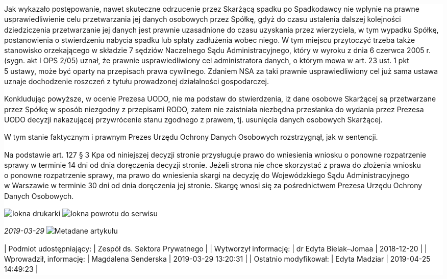 Jak wykazało postępowanie, nawet skuteczne odrzucenie przez Skarżącą spadku po Spadkodawcy nie wpłynie na prawne usprawiedliwienie celu przetwarzania jej danych osobowych przez Spółkę, gdyż do czasu ustalenia dalszej kolejności dziedziczenia przetwarzanie jej danych jest prawnie uzasadnione do czasu uzyskania przez wierzyciela, w tym wypadku Spółkę, postanowienia o stwierdzeniu nabycia spadku lub spłaty zadłużenia wobec niego. W tym miejscu przytoczyć trzeba także stanowisko orzekającego w składzie 7 sędziów Naczelnego Sądu Administracyjnego, który w wyroku z dnia 6 czerwca 2005 r. (sygn. akt I OPS 2/05) uznał, że prawnie usprawiedliwiony cel administratora danych, o którym mowa w art. 23 ust. 1 pkt 5 ustawy, może być oparty na przepisach prawa cywilnego. Zdaniem NSA za taki prawnie usprawiedliwiony cel już sama ustawa uznaje dochodzenie roszczeń z tytułu prowadzonej działalności gospodarczej.


Konkludując powyższe, w ocenie Prezesa UODO, nie ma podstaw do stwierdzenia, iż dane osobowe Skarżącej są przetwarzane przez Spółkę w sposób niezgodny z przepisami RODO, zatem nie zaistniała niezbędna przesłanka do wydania przez Prezesa UODO decyzji nakazującej przywrócenie stanu zgodnego z prawem, tj. usunięcia danych osobowych Skarżącej.


W tym stanie faktycznym i prawnym Prezes Urzędu Ochrony Danych Osobowych rozstrzygnął, jak w sentencji.


Na podstawie art. 127 § 3 Kpa od niniejszej decyzji stronie przysługuje prawo do wniesienia wniosku o ponowne rozpatrzenie sprawy w terminie 14 dni od dnia doręczenia decyzji stronie. Jeżeli strona nie chce skorzystać z prawa do złożenia wniosku o ponowne rozpatrzenie sprawy, ma prawo do wniesienia skargi na decyzję do Wojewódzkiego Sądu Administracyjnego w Warszawie w terminie 30 dni od dnia doręczenia jej stronie. Skargę wnosi się za pośrednictwem Prezesa Urzędu Ochrony Danych Osobowych.



![Iokna drukarki](/bundles/app/img/ico/print.svg "Kliknij aby zobaczyć wersję do wydruku.")
![Iokna powrotu do serwisu](/bundles/app/img/ico/back.svg "Kliknij aby wrócić do normalnej wersji serwisu.")


*2019-03-29*
![Metadane artykułu](/bundles/app/img/metadane-s3.png "Metadane artykułu")




| Podmiot udostępniający: | Zespół ds. Sektora Prywatnego |
| Wytworzył informację: | dr Edyta Bielak–Jomaa | 2018-12-20 |
| Wprowadził‚ informację: | Magdalena Senderska | 2019-03-29 13:20:31 |
| Ostatnio modyfikował: | Edyta Madziar | 2019-04-25 14:49:23 |


